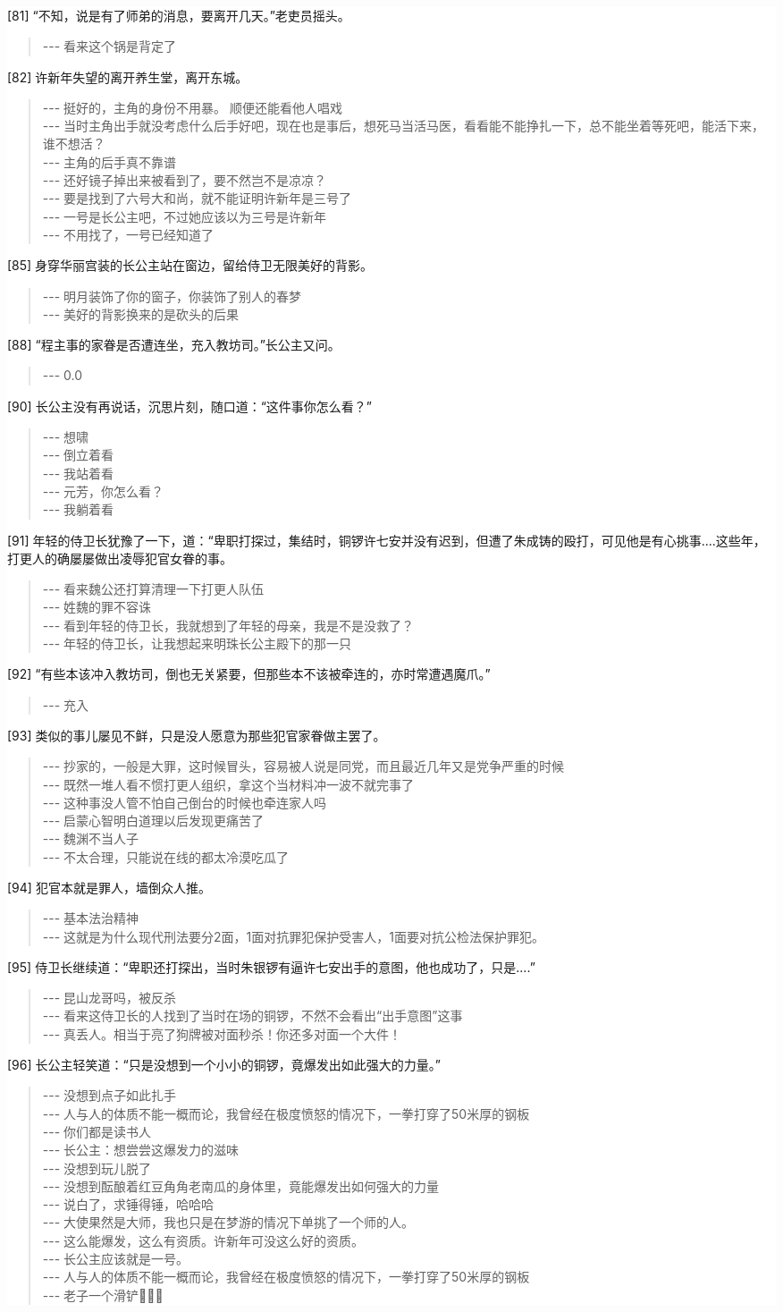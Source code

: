 [81] “不知，说是有了师弟的消息，要离开几天。”老吏员摇头。
>--- 看来这个锅是背定了<br>

[82] 许新年失望的离开养生堂，离开东城。
>--- 挺好的，主角的身份不用暴。
顺便还能看他人唱戏<br>
>--- 当时主角出手就没考虑什么后手好吧，现在也是事后，想死马当活马医，看看能不能挣扎一下，总不能坐着等死吧，能活下来，谁不想活？<br>
>--- 主角的后手真不靠谱<br>
>--- 还好镜子掉出来被看到了，要不然岂不是凉凉？<br>
>--- 要是找到了六号大和尚，就不能证明许新年是三号了<br>
>--- 一号是长公主吧，不过她应该以为三号是许新年<br>
>--- 不用找了，一号已经知道了<br>

[85] 身穿华丽宫装的长公主站在窗边，留给侍卫无限美好的背影。
>--- 明月装饰了你的窗子，你装饰了别人的春梦<br>
>--- 美好的背影换来的是砍头的后果<br>

[88] “程主事的家眷是否遭连坐，充入教坊司。”长公主又问。
>--- 0.0<br>

[90] 长公主没有再说话，沉思片刻，随口道：“这件事你怎么看？”
>--- 想啸<br>
>--- 倒立着看<br>
>--- 我站着看<br>
>--- 元芳，你怎么看？<br>
>--- 我躺着看<br>

[91] 年轻的侍卫长犹豫了一下，道：“卑职打探过，集结时，铜锣许七安并没有迟到，但遭了朱成铸的殴打，可见他是有心挑事....这些年，打更人的确屡屡做出凌辱犯官女眷的事。
>--- 看来魏公还打算清理一下打更人队伍<br>
>--- 姓魏的罪不容诛<br>
>--- 看到年轻的侍卫长，我就想到了年轻的母亲，我是不是没救了？<br>
>--- 年轻的侍卫长，让我想起来明珠长公主殿下的那一只<br>

[92] “有些本该冲入教坊司，倒也无关紧要，但那些本不该被牵连的，亦时常遭遇魔爪。”
>--- 充入<br>

[93] 类似的事儿屡见不鲜，只是没人愿意为那些犯官家眷做主罢了。
>--- 抄家的，一般是大罪，这时候冒头，容易被人说是同党，而且最近几年又是党争严重的时候<br>
>--- 既然一堆人看不惯打更人组织，拿这个当材料冲一波不就完事了<br>
>--- 这种事没人管不怕自己倒台的时候也牵连家人吗<br>
>--- 启蒙心智明白道理以后发现更痛苦了<br>
>--- 魏渊不当人子<br>
>--- 不太合理，只能说在线的都太冷漠吃瓜了<br>

[94] 犯官本就是罪人，墙倒众人推。
>--- 基本法治精神<br>
>--- 这就是为什么现代刑法要分2面，1面对抗罪犯保护受害人，1面要对抗公检法保护罪犯。<br>

[95] 侍卫长继续道：“卑职还打探出，当时朱银锣有逼许七安出手的意图，他也成功了，只是....”
>--- 昆山龙哥吗，被反杀<br>
>--- 看来这侍卫长的人找到了当时在场的铜锣，不然不会看出“出手意图”这事<br>
>--- 真丢人。相当于亮了狗牌被对面秒杀！你还多对面一个大件！<br>

[96] 长公主轻笑道：“只是没想到一个小小的铜锣，竟爆发出如此强大的力量。”
>--- 没想到点子如此扎手<br>
>--- 人与人的体质不能一概而论，我曾经在极度愤怒的情况下，一拳打穿了50米厚的钢板<br>
>--- 你们都是读书人<br>
>--- 长公主：想尝尝这爆发力的滋味<br>
>--- 没想到玩儿脱了<br>
>--- 没想到酝酿着红豆角角老南瓜的身体里，竟能爆发出如何强大的力量<br>
>--- 说白了，求锤得锤，哈哈哈<br>
>--- 大使果然是大师，我也只是在梦游的情况下单挑了一个师的人。<br>
>--- 这么能爆发，这么有资质。许新年可没这么好的资质。<br>
>--- 长公主应该就是一号。<br>
>--- 人与人的体质不能一概而论，我曾经在极度愤怒的情况下，一拳打穿了50米厚的钢板<br>
>--- 老子一个滑铲🐶🐶🐶<br>
